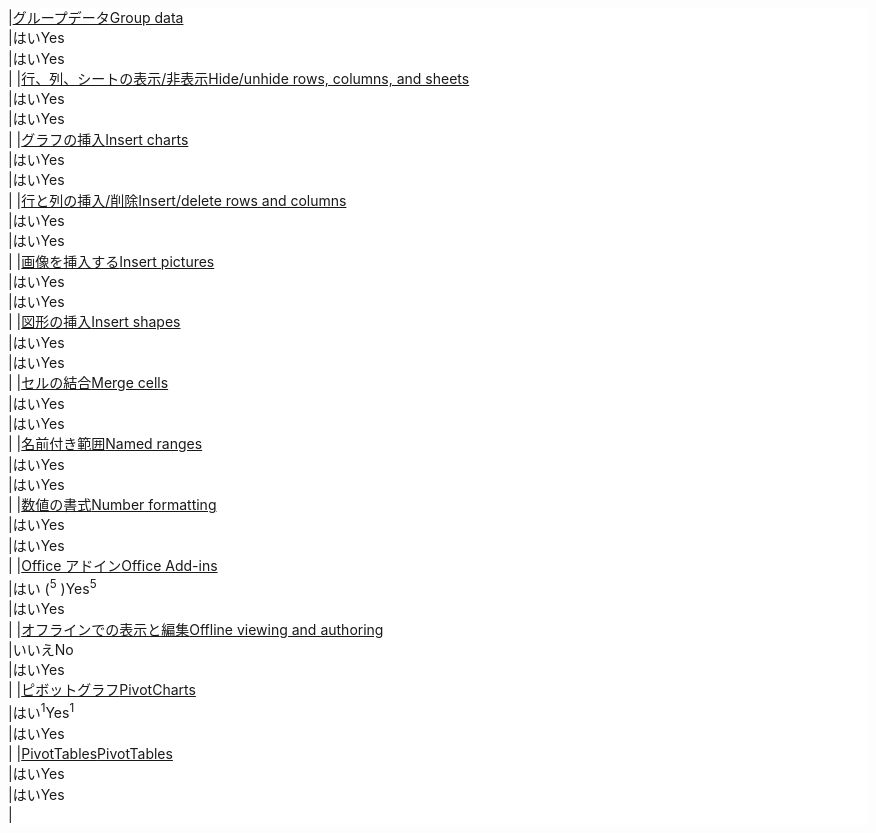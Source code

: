 |[<span data-ttu-id="b4e7f-429">グループデータ</span><span class="sxs-lookup"><span data-stu-id="b4e7f-429">Group data</span></span>](excel-online.md#group-data) <br/> |<span data-ttu-id="b4e7f-430">はい</span><span class="sxs-lookup"><span data-stu-id="b4e7f-430">Yes</span></span>  <br/> |<span data-ttu-id="b4e7f-431">はい</span><span class="sxs-lookup"><span data-stu-id="b4e7f-431">Yes</span></span>  <br/> |
|[<span data-ttu-id="b4e7f-432">行、列、シートの表示/非表示</span><span class="sxs-lookup"><span data-stu-id="b4e7f-432">Hide/unhide rows, columns, and sheets</span></span>](excel-online.md#hideunhide-rows-columns-and-sheets) <br/> |<span data-ttu-id="b4e7f-433">はい</span><span class="sxs-lookup"><span data-stu-id="b4e7f-433">Yes</span></span>  <br/> |<span data-ttu-id="b4e7f-434">はい</span><span class="sxs-lookup"><span data-stu-id="b4e7f-434">Yes</span></span>  <br/> |
|[<span data-ttu-id="b4e7f-435">グラフの挿入</span><span class="sxs-lookup"><span data-stu-id="b4e7f-435">Insert charts</span></span>](excel-online.md#insert-charts) <br/> |<span data-ttu-id="b4e7f-436">はい</span><span class="sxs-lookup"><span data-stu-id="b4e7f-436">Yes</span></span>  <br/> |<span data-ttu-id="b4e7f-437">はい</span><span class="sxs-lookup"><span data-stu-id="b4e7f-437">Yes</span></span>  <br/> |
|[<span data-ttu-id="b4e7f-438">行と列の挿入/削除</span><span class="sxs-lookup"><span data-stu-id="b4e7f-438">Insert/delete rows and columns</span></span>](excel-online.md#insertdelete-rows-and-columns) <br/> |<span data-ttu-id="b4e7f-439">はい</span><span class="sxs-lookup"><span data-stu-id="b4e7f-439">Yes</span></span>  <br/> |<span data-ttu-id="b4e7f-440">はい</span><span class="sxs-lookup"><span data-stu-id="b4e7f-440">Yes</span></span>  <br/> |
|[<span data-ttu-id="b4e7f-441">画像を挿入する</span><span class="sxs-lookup"><span data-stu-id="b4e7f-441">Insert pictures</span></span>](excel-online.md#insert-pictures) <br/> |<span data-ttu-id="b4e7f-442">はい</span><span class="sxs-lookup"><span data-stu-id="b4e7f-442">Yes</span></span>  <br/> |<span data-ttu-id="b4e7f-443">はい</span><span class="sxs-lookup"><span data-stu-id="b4e7f-443">Yes</span></span>  <br/> |
|[<span data-ttu-id="b4e7f-444">図形の挿入</span><span class="sxs-lookup"><span data-stu-id="b4e7f-444">Insert shapes</span></span>](excel-online.md#insert-shapes) <br/> |<span data-ttu-id="b4e7f-445">はい</span><span class="sxs-lookup"><span data-stu-id="b4e7f-445">Yes</span></span>  <br/> |<span data-ttu-id="b4e7f-446">はい</span><span class="sxs-lookup"><span data-stu-id="b4e7f-446">Yes</span></span>  <br/> |
|[<span data-ttu-id="b4e7f-447">セルの結合</span><span class="sxs-lookup"><span data-stu-id="b4e7f-447">Merge cells</span></span>](excel-online.md#merge-cells) <br/> |<span data-ttu-id="b4e7f-448">はい</span><span class="sxs-lookup"><span data-stu-id="b4e7f-448">Yes</span></span>  <br/> |<span data-ttu-id="b4e7f-449">はい</span><span class="sxs-lookup"><span data-stu-id="b4e7f-449">Yes</span></span>  <br/> |
|[<span data-ttu-id="b4e7f-450">名前付き範囲</span><span class="sxs-lookup"><span data-stu-id="b4e7f-450">Named ranges</span></span>](excel-online.md#named-ranges) <br/> |<span data-ttu-id="b4e7f-451">はい</span><span class="sxs-lookup"><span data-stu-id="b4e7f-451">Yes</span></span>  <br/> |<span data-ttu-id="b4e7f-452">はい</span><span class="sxs-lookup"><span data-stu-id="b4e7f-452">Yes</span></span>  <br/> |
|[<span data-ttu-id="b4e7f-453">数値の書式</span><span class="sxs-lookup"><span data-stu-id="b4e7f-453">Number formatting</span></span>](excel-online.md#number-formatting) <br/> |<span data-ttu-id="b4e7f-454">はい</span><span class="sxs-lookup"><span data-stu-id="b4e7f-454">Yes</span></span>  <br/> |<span data-ttu-id="b4e7f-455">はい</span><span class="sxs-lookup"><span data-stu-id="b4e7f-455">Yes</span></span>  <br/> |
|[<span data-ttu-id="b4e7f-456">Office アドイン</span><span class="sxs-lookup"><span data-stu-id="b4e7f-456">Office Add-ins</span></span>](excel-online.md#office-add-ins) <br/> |<span data-ttu-id="b4e7f-457">はい (<sup>5</sup> )</span><span class="sxs-lookup"><span data-stu-id="b4e7f-457">Yes<sup>5</sup></span></span>  <br/> |<span data-ttu-id="b4e7f-458">はい</span><span class="sxs-lookup"><span data-stu-id="b4e7f-458">Yes</span></span>  <br/> |
|[<span data-ttu-id="b4e7f-459">オフラインでの表示と編集</span><span class="sxs-lookup"><span data-stu-id="b4e7f-459">Offline viewing and authoring</span></span>](excel-online.md#offline-viewing-and-authoring) <br/> |<span data-ttu-id="b4e7f-460">いいえ</span><span class="sxs-lookup"><span data-stu-id="b4e7f-460">No</span></span>  <br/> |<span data-ttu-id="b4e7f-461">はい</span><span class="sxs-lookup"><span data-stu-id="b4e7f-461">Yes</span></span>  <br/> |
|[<span data-ttu-id="b4e7f-462">ピボットグラフ</span><span class="sxs-lookup"><span data-stu-id="b4e7f-462">PivotCharts</span></span>](excel-online.md#charts-and-tables-including-pivotchart-reports-and-pivottable-reports) <br/> |<span data-ttu-id="b4e7f-463">はい<sup>1</sup></span><span class="sxs-lookup"><span data-stu-id="b4e7f-463">Yes<sup>1</sup></span></span>  <br/> |<span data-ttu-id="b4e7f-464">はい</span><span class="sxs-lookup"><span data-stu-id="b4e7f-464">Yes</span></span>  <br/> |
|[<span data-ttu-id="b4e7f-465">PivotTables</span><span class="sxs-lookup"><span data-stu-id="b4e7f-465">PivotTables</span></span>](excel-online.md#pivottables) <br/> |<span data-ttu-id="b4e7f-466">はい</span><span class="sxs-lookup"><span data-stu-id="b4e7f-466">Yes</span></span>  <br/> |<span data-ttu-id="b4e7f-467">はい</span><span class="sxs-lookup"><span data-stu-id="b4e7f-467">Yes</span></span>  <br/> |